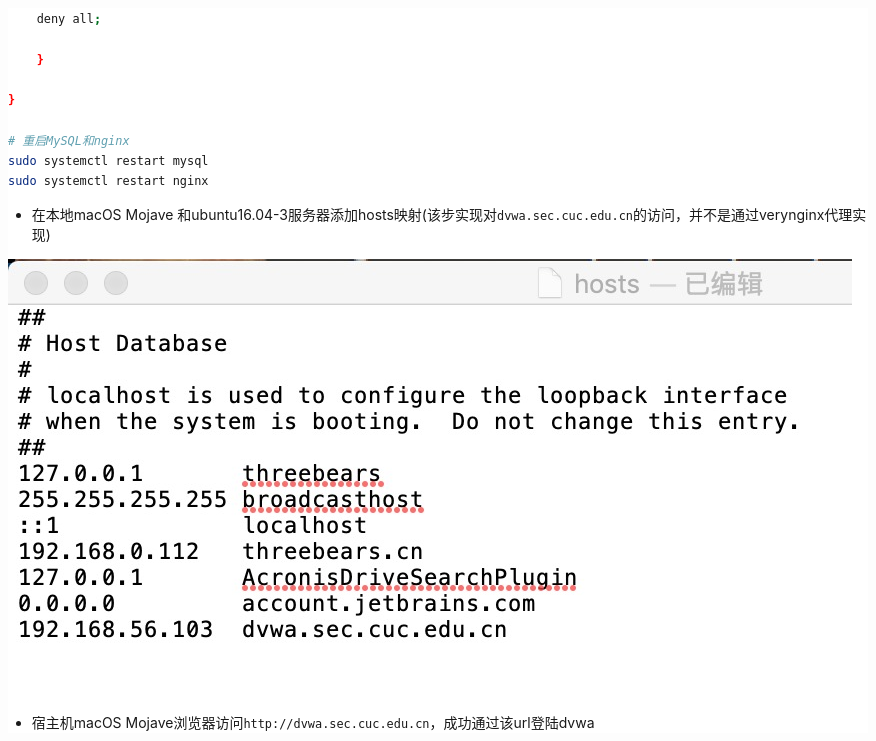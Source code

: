 ```bash
    deny all;
       
    }
    
}

# 重启MySQL和nginx
sudo systemctl restart mysql
sudo systemctl restart nginx
```
- 在本地macOS Mojave 和ubuntu16.04-3服务器添加hosts映射(该步实现对`dvwa.sec.cuc.edu.cn`的访问，并不是通过verynginx代理实现)

![](/Linux系统与网络管理/chap0x05/images/2-4-1.png)

- 宿主机macOS Mojave浏览器访问`http://dvwa.sec.cuc.edu.cn`，成功通过该url登陆dvwa
